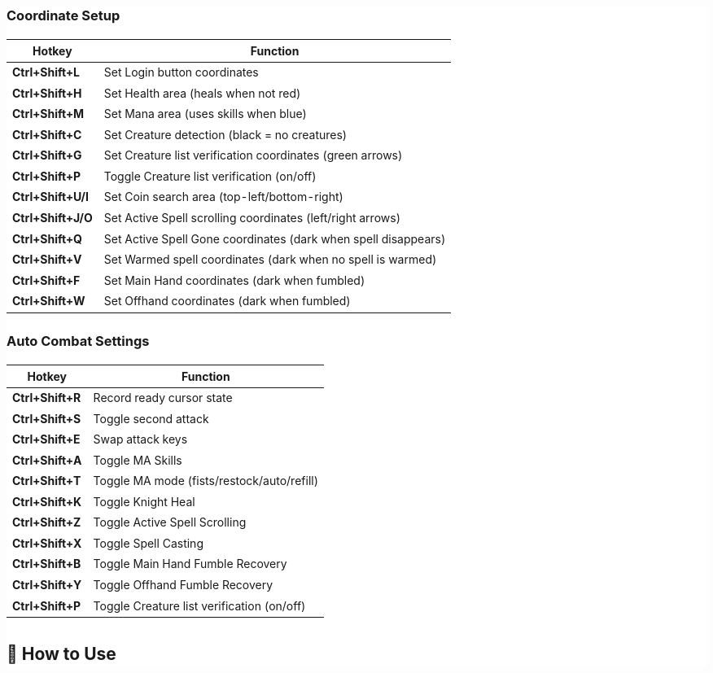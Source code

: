 ### Coordinate Setup
| Hotkey | Function |
|--------|----------|
| **Ctrl+Shift+L** | Set Login button coordinates |
| **Ctrl+Shift+H** | Set Health area (heals when not red) |
| **Ctrl+Shift+M** | Set Mana area (uses skills when blue) |
| **Ctrl+Shift+C** | Set Creature detection (black = no creatures) |
| **Ctrl+Shift+G** | Set Creature list verification coordinates (green arrows) |
| **Ctrl+Shift+P** | Toggle Creature list verification (on/off) |
| **Ctrl+Shift+U/I** | Set Coin search area (top-left/bottom-right) |
| **Ctrl+Shift+J/O** | Set Active Spell scrolling coordinates (left/right arrows) |
| **Ctrl+Shift+Q** | Set Active Spell Gone coordinates (dark when spell disappears) |
| **Ctrl+Shift+V** | Set Warmed spell coordinates (dark when no spell is warmed) |
| **Ctrl+Shift+F** | Set Main Hand coordinates (dark when fumbled) |
| **Ctrl+Shift+W** | Set Offhand coordinates (dark when fumbled) |

### Auto Combat Settings
| Hotkey | Function |
|--------|----------|
| **Ctrl+Shift+R** | Record ready cursor state |
| **Ctrl+Shift+S** | Toggle second attack |
| **Ctrl+Shift+E** | Swap attack keys |
| **Ctrl+Shift+A** | Toggle MA Skills |
| **Ctrl+Shift+T** | Toggle MA mode (fists/restock/auto/refill) |
| **Ctrl+Shift+K** | Toggle Knight Heal |
| **Ctrl+Shift+Z** | Toggle Active Spell Scrolling |
| **Ctrl+Shift+X** | Toggle Spell Casting |
| **Ctrl+Shift+B** | Toggle Main Hand Fumble Recovery |
| **Ctrl+Shift+Y** | Toggle Offhand Fumble Recovery |
| **Ctrl+Shift+P** | Toggle Creature list verification (on/off) |


## 🎯 How to Use
